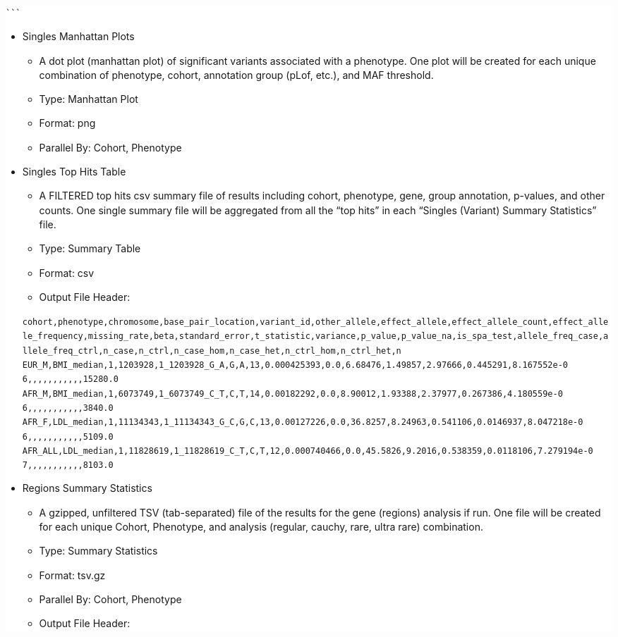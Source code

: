     ```

* Singles Manhattan Plots

    * A dot plot (manhattan plot) of significant variants associated with a phenotype. One plot will be created for each unique combination of phenotype, cohort, annotation group (pLof, etc.), and MAF threshold. 

    * Type: Manhattan Plot

    * Format: png

    * Parallel By: Cohort, Phenotype

* Singles Top Hits Table

    * A FILTERED top hits csv summary file of results including cohort, phenotype, gene, group annotation, p-values, and other counts. One single summary file will be aggregated from all the “top hits” in each “Singles (Variant) Summary Statistics” file. 

    * Type: Summary Table

    * Format: csv

    * Output File Header:





    ```
    cohort,phenotype,chromosome,base_pair_location,variant_id,other_allele,effect_allele,effect_allele_count,effect_allele_frequency,missing_rate,beta,standard_error,t_statistic,variance,p_value,p_value_na,is_spa_test,allele_freq_case,allele_freq_ctrl,n_case,n_ctrl,n_case_hom,n_case_het,n_ctrl_hom,n_ctrl_het,n
    EUR_M,BMI_median,1,1203928,1_1203928_G_A,G,A,13,0.000425393,0.0,6.68476,1.49857,2.97666,0.445291,8.167552e-06,,,,,,,,,,,15280.0
    AFR_M,BMI_median,1,6073749,1_6073749_C_T,C,T,14,0.00182292,0.0,8.90012,1.93388,2.37977,0.267386,4.180559e-06,,,,,,,,,,,3840.0
    AFR_F,LDL_median,1,11134343,1_11134343_G_C,G,C,13,0.00127226,0.0,36.8257,8.24963,0.541106,0.0146937,8.047218e-06,,,,,,,,,,,5109.0
    AFR_ALL,LDL_median,1,11828619,1_11828619_C_T,C,T,12,0.000740466,0.0,45.5826,9.2016,0.538359,0.0118106,7.279194e-07,,,,,,,,,,,8103.0
    ```

* Regions Summary Statistics

    * A gzipped, unfiltered TSV (tab-separated) file of the results for the gene (regions) analysis if run. One file will be created for each unique Cohort, Phenotype, and analysis (regular, cauchy, rare, ultra rare) combination.

    * Type: Summary Statistics

    * Format: tsv.gz

    * Parallel By: Cohort, Phenotype

    * Output File Header:



